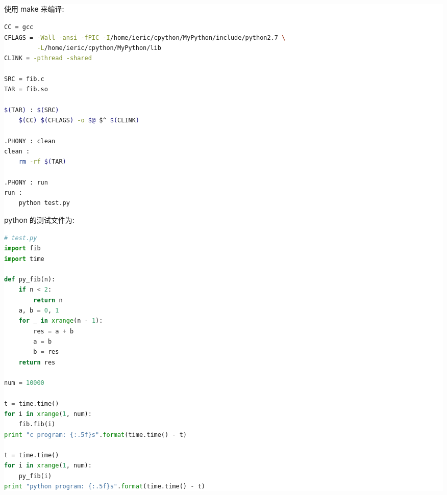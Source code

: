 
使用 make 来编译:

```bash
CC = gcc
CFLAGS = -Wall -ansi -fPIC -I/home/ieric/cpython/MyPython/include/python2.7 \
		 -L/home/ieric/cpython/MyPython/lib
CLINK = -pthread -shared

SRC = fib.c
TAR = fib.so

$(TAR) : $(SRC)
	$(CC) $(CFLAGS) -o $@ $^ $(CLINK)

.PHONY : clean
clean :
	rm -rf $(TAR)

.PHONY : run
run :
	python test.py
```

python 的测试文件为:

```python
# test.py
import fib 
import time

def py_fib(n):
    if n < 2:
        return n
    a, b = 0, 1
    for _ in xrange(n - 1):
        res = a + b
        a = b
        b = res
    return res

num = 10000

t = time.time()
for i in xrange(1, num):
    fib.fib(i)
print "c program: {:.5f}s".format(time.time() - t)

t = time.time()
for i in xrange(1, num):
    py_fib(i)
print "python program: {:.5f}s".format(time.time() - t)
```
